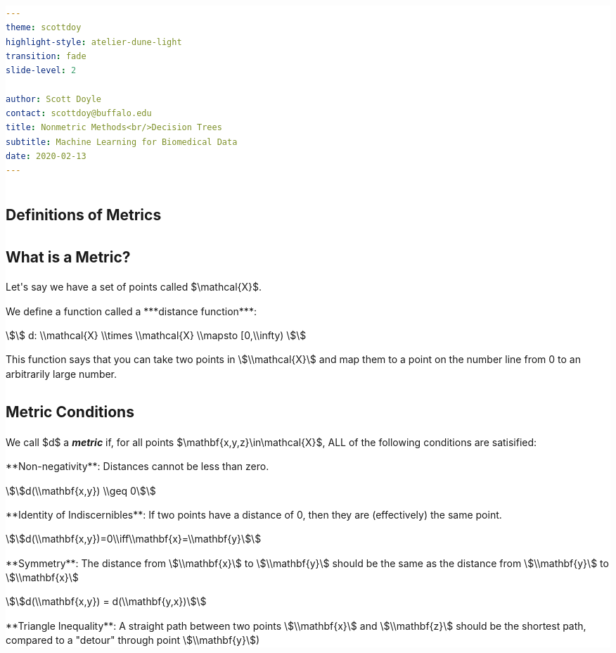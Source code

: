 ```yaml
---
theme: scottdoy
highlight-style: atelier-dune-light
transition: fade
slide-level: 2

author: Scott Doyle
contact: scottdoy@buffalo.edu
title: Nonmetric Methods<br/>Decision Trees
subtitle: Machine Learning for Biomedical Data
date: 2020-02-13
---
```


# 
## Definitions of Metrics

## What is a Metric?

Let's say we have a set of points called \$\\mathcal{X}\$.

<p class="fragment">We define a function called a ***distance function***:</p>

<p class="fragment">\$\$ d: \\mathcal{X} \\times \\mathcal{X} \\mapsto [0,\\infty) \$\$</p>

<p class="fragment">
This function says that you can take two points in \$\\mathcal{X}\$ and map them to
a point on the number line from 0 to an arbitrarily large number.
</p>

## Metric Conditions

We call \$d\$ a ***metric*** if, for all points \$\\mathbf{x,y,z}\\in\\mathcal{X}\$,
ALL of the following conditions are satisified:

<p class="fragment">**Non-negativity**: Distances cannot be less than
zero.</p>

<p class="fragment">\$\$d(\\mathbf{x,y}) \\geq 0\$\$</p>

<p class="fragment">**Identity of Indiscernibles**: If two points have a distance of 0, then they are (effectively) the same point.</p>

<p class="fragment">\$\$d(\\mathbf{x,y})=0\\iff\\mathbf{x}=\\mathbf{y}\$\$</p>


<p class="fragment">
**Symmetry**: The distance from \$\\mathbf{x}\$ to \$\\mathbf{y}\$ should be
the same as the distance from \$\\mathbf{y}\$ to \$\\mathbf{x}\$
</p>

<p class="fragment">\$\$d(\\mathbf{x,y}) = d(\\mathbf{y,x})\$\$</p>

<p class="fragment">
**Triangle Inequality**: A straight path between two points \$\\mathbf{x}\$
and \$\\mathbf{z}\$ should be the shortest path, compared to a "detour" through
point \$\\mathbf{y}\$)
</p>
